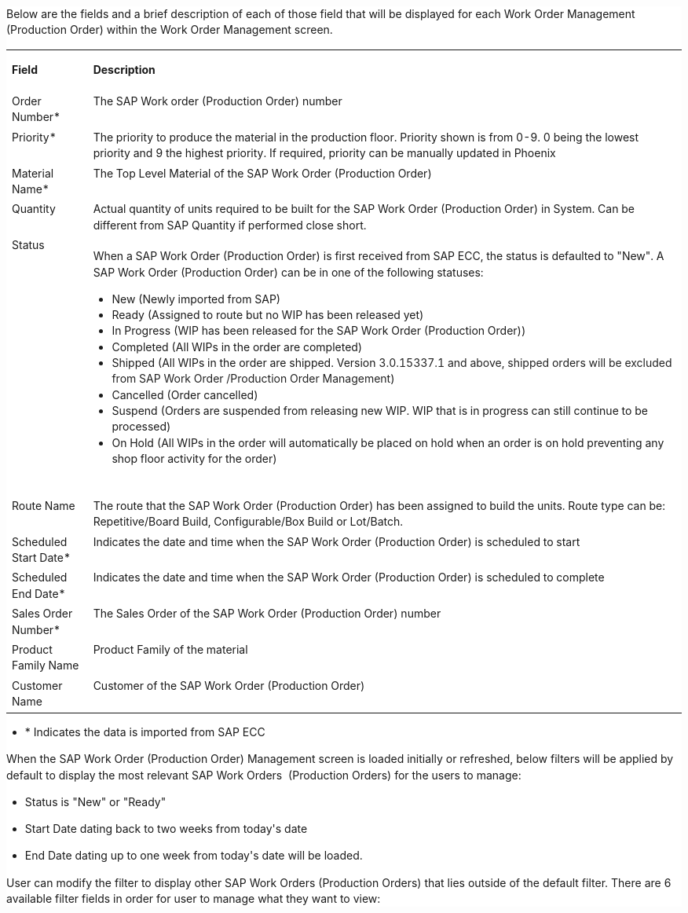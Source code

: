 
Below are the fields and a brief description of each of those field that will be displayed for each Work Order Management (Production Order) within the Work Order Management screen.
<table class="confluenceTable"><colgroup><col /><col /></colgroup><tbody><tr><td class="highlight confluenceTd"><p><strong>Field</strong></p></td><td class="highlight confluenceTd"><p><strong>Description</strong></p></td></tr><tr><td class="confluenceTd">Order Number*</td><td class="confluenceTd">The SAP Work order (Production Order) number</td></tr><tr><td class="confluenceTd">Priority*</td><td class="confluenceTd">The priority to produce the material in the production floor. Priority shown is from 0-9. 0 being the lowest priority and 9 the highest priority. If required, priority can be manually updated in Phoenix</td></tr><tr><td class="confluenceTd">Material Name*</td><td class="confluenceTd">The Top Level Material of the SAP Work Order (Production Order)</td></tr><tr><td class="confluenceTd">Quantity</td><td class="confluenceTd">Actual quantity of units required to be built for the SAP Work Order (Production Order) in System. Can be different from SAP Quantity if performed close short.</td></tr><tr><td class="confluenceTd">Status</td><td class="confluenceTd"><p>When a SAP Work Order (Production Order) is first received from SAP ECC, the status is defaulted to "New". A SAP Work Order (Production Order) can be in one of the following statuses:</p><ul><li>New (Newly imported from SAP)</li><li>Ready (Assigned to route but no WIP has been released yet)</li><li>In Progress (WIP has been released for the SAP Work Order (Production Order))</li><li>Completed (All WIPs in the order are completed)</li><li>Shipped (All WIPs in the order are shipped. Version <span style="color: rgb(34,34,34);">3.0.15337.1 and above, shipped orders will be excluded from SAP Work Order /Production Order Management</span>)</li><li>Cancelled (Order cancelled)</li><li>Suspend (Orders are suspended from releasing new WIP. WIP that is in progress can still continue to be processed) </li><li>On Hold (All WIPs in the order will automatically be placed on hold when an order is on hold preventing any shop floor activity for the order)<br /><br /></li></ul></td></tr><tr><td class="confluenceTd">Route Name</td><td class="confluenceTd">The route that the SAP Work Order (Production Order) has been assigned to build the units. Route type can be: Repetitive/Board Build, Configurable/Box Build or Lot/Batch.</td></tr><tr><td class="confluenceTd">Scheduled Start Date*</td><td class="confluenceTd">Indicates the date and time when the SAP Work Order (Production Order) is scheduled to start</td></tr><tr><td class="confluenceTd">Scheduled End Date*</td><td class="confluenceTd">Indicates the date and time when the SAP Work Order (Production Order) is scheduled to complete</td></tr><tr><td colspan="1" class="confluenceTd">Sales Order Number*</td><td colspan="1" class="confluenceTd">The Sales Order of the SAP Work Order (Production Order) number</td></tr><tr><td colspan="1" class="confluenceTd">Product Family Name</td><td colspan="1" class="confluenceTd">Product Family of the material</td></tr><tr><td colspan="1" class="confluenceTd">Customer Name</td><td colspan="1" class="confluenceTd">Customer of the SAP Work Order (Production Order)</td></tr></tbody></table>




- \* Indicates the data is imported from SAP ECC

When the SAP Work Order (Production Order) Management screen is loaded initially or refreshed, below filters will be applied by default to display the most relevant SAP Work Orders  (Production Orders) for the users to manage:

- Status is "New" or "Ready"


- Start Date dating back to two weeks from today's date


- End Date dating up to one week from today's date will be loaded.

User can modify the filter to display other SAP Work Orders (Production Orders) that lies outside of the default filter.
There are 6 available filter fields in order for user to manage what they want to view:
